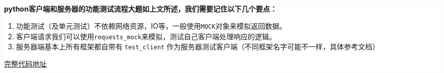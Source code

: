 **python客户端和服务器的功能测试流程大题如上文所述，我们需要记住以下几个要点：**
1. 功能测试（及单元测试）不依赖网络资源，IO等，一般使用`MOCK`对象来模拟返回数据。
2. 客户端请求我们可以使用`requests_mock`来模拟，测试自己客户端处理响应的逻辑。
3. 服务器端基本上所有框架都自带有 `test_client` 作为服务器测试客户端（不同框架名字可能不一样，具体参考文档）

[完整代码地址](https://github.com/Dustyposa/goSpider/tree/master/python_advance/%E4%BD%BF%E7%94%A8python%E5%AE%A2%E6%88%B7%E7%AB%AF%E5%92%8C%E6%9C%8D%E5%8A%A1%E5%99%A8%E7%9A%84%E5%8A%9F%E8%83%BD%E6%B5%8B%E8%AF%95%E5%AE%9E%E4%BE%8B)
